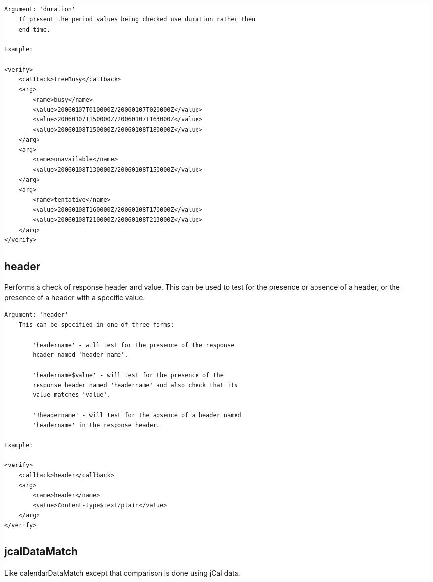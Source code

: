 	Argument: 'duration'
		If present the period values being checked use duration rather then
		end time.

	Example:
	
	<verify>
		<callback>freeBusy</callback>
		<arg>
			<name>busy</name>
			<value>20060107T010000Z/20060107T020000Z</value>
			<value>20060107T150000Z/20060107T163000Z</value>
			<value>20060108T150000Z/20060108T180000Z</value>
		</arg>
		<arg>
			<name>unavailable</name>
			<value>20060108T130000Z/20060108T150000Z</value>
		</arg>
		<arg>
			<name>tentative</name>
			<value>20060108T160000Z/20060108T170000Z</value>
			<value>20060108T210000Z/20060108T213000Z</value>
		</arg>
	</verify>

## header
Performs a check of response header and value. This can be used to
test for the presence or absence of a header, or the presence of a
header with a specific value.

	Argument: 'header'
		This can be specified in one of three forms:
		
			'headername' - will test for the presence of the response
			header named 'header name'.
	
			'headername$value' - will test for the presence of the
			response header named 'headername' and also check that its
			value matches 'value'.
	
			'!headername' - will test for the absence of a header named
			'headername' in the response header.

	Example:
	
	<verify>
		<callback>header</callback>
		<arg>
			<name>header</name>
			<value>Content-type$text/plain</value>
		</arg>
	</verify>

## jcalDataMatch
Like calendarDataMatch except that comparison is done using jCal data.

